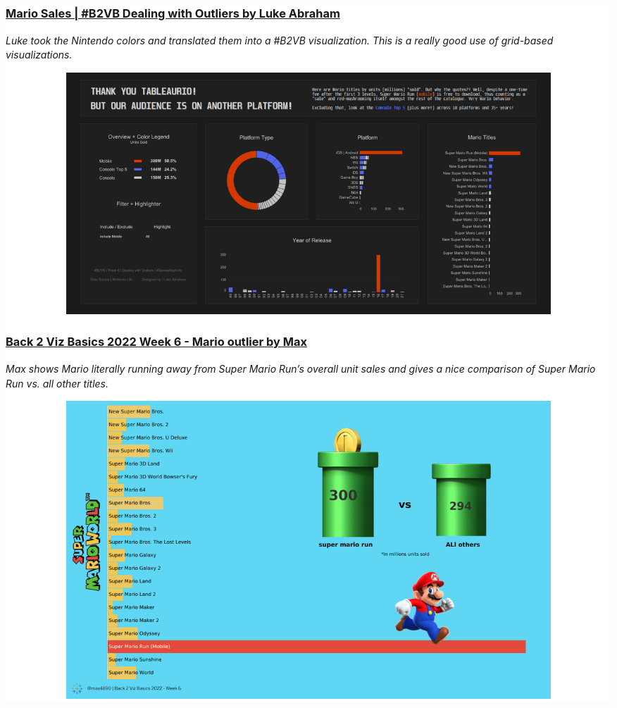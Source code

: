 <h3><a href='https://public.tableau.com/app/profile/luke.abraham/viz/MarioSalesB2VBDealingwithOutliers/MarioSales'>Mario Sales | #B2VB Dealing with Outliers by Luke Abraham<br></a></h3><i>Luke took the Nintendo colors and translated them into a #B2VB visualization. This is a really good use of grid-based visualizations.</i><a href='https://public.tableau.com/app/profile/luke.abraham/viz/MarioSalesB2VBDealingwithOutliers/MarioSales'><p align='center'><img src = 'images/LA_Mario_Sales.png' width='80%'></a></p>
<h3><a href='https://public.tableau.com/app/profile/max4890/viz/Back2VizBasics2022Week6-Mariooutlier/Dashboard1'>Back 2 Viz Basics 2022 Week 6 - Mario outlier by Max<br></a></h3><i>Max shows Mario literally running away from Super Mario Run’s overall unit sales and gives a nice comparison of Super Mario Run vs. all other titles.</i><a href='https://public.tableau.com/app/profile/max4890/viz/Back2VizBasics2022Week6-Mariooutlier/Dashboard1'><p align='center'><img src = 'images/Max_b2vb.png' width='80%'></a></p>